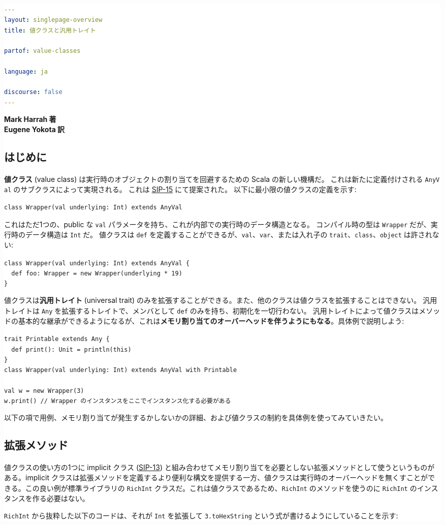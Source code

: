 ```yaml
---
layout: singlepage-overview
title: 値クラスと汎用トレイト

partof: value-classes

language: ja

discourse: false
---
```


**Mark Harrah 著**<br>
**Eugene Yokota 訳**

## はじめに

**値クラス** (value class) は実行時のオブジェクトの割り当てを回避するための Scala の新しい機構だ。
これは新たに定義付けされる `AnyVal` のサブクラスによって実現される。
これは [SIP-15](http://docs.scala-lang.org/sips/pending/value-classes.html) にて提案された。
以下に最小限の値クラスの定義を示す:

    class Wrapper(val underlying: Int) extends AnyVal

これはただ1つの、public な `val` パラメータを持ち、これが内部での実行時のデータ構造となる。
コンパイル時の型は `Wrapper` だが、実行時のデータ構造は `Int` だ。
値クラスは `def` を定義することができるが、`val`、`var`、または入れ子の `trait`、`class`、`object` は許されない:

    class Wrapper(val underlying: Int) extends AnyVal {
      def foo: Wrapper = new Wrapper(underlying * 19)
    }

値クラスは<b>汎用トレイト</b> (universal trait) のみを拡張することができる。また、他のクラスは値クラスを拡張することはできない。
汎用トレイトは `Any` を拡張するトレイトで、メンバとして `def` のみを持ち、初期化を一切行わない。
汎用トレイトによって値クラスはメソッドの基本的な継承ができるようになるが、これは<b>メモリ割り当てのオーバーヘッドを伴うようにもなる</b>。具体例で説明しよう:

    trait Printable extends Any {
      def print(): Unit = println(this)
    }
    class Wrapper(val underlying: Int) extends AnyVal with Printable

    val w = new Wrapper(3)
    w.print() // Wrapper のインスタンスをここでインスタンス化する必要がある

以下の項で用例、メモリ割り当てが発生するかしないかの詳細、および値クラスの制約を具体例を使ってみていきたい。

## 拡張メソッド

値クラスの使い方の1つに implicit クラス ([SIP-13](http://docs.scala-lang.org/sips/pending/implicit-classes.html)) と組み合わせてメモリ割り当てを必要としない拡張メソッドとして使うというものがある。implicit クラスは拡張メソッドを定義するより便利な構文を提供する一方、値クラスは実行時のオーバーヘッドを無くすことができる。この良い例が標準ライブラリの `RichInt` クラスだ。これは値クラスであるため、`RichInt` のメソッドを使うのに `RichInt` のインスタンスを作る必要はない。

`RichInt` から抜粋した以下のコードは、それが `Int` を拡張して `3.toHexString` という式が書けるようにしていることを示す:
